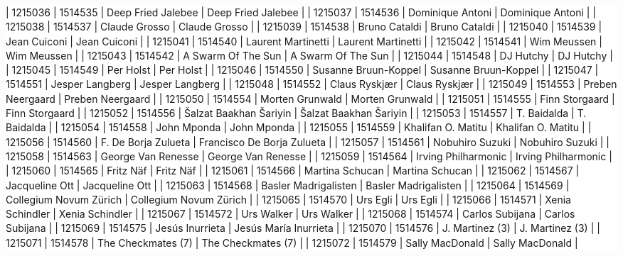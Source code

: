 | 1215036 | 1514535 | Deep Fried Jalebee | Deep Fried Jalebee |
| 1215037 | 1514536 | Dominique Antoni | Dominique Antoni |
| 1215038 | 1514537 | Claude Grosso | Claude Grosso |
| 1215039 | 1514538 | Bruno Cataldi | Bruno Cataldi |
| 1215040 | 1514539 | Jean Cuiconi | Jean Cuiconi |
| 1215041 | 1514540 | Laurent Martinetti | Laurent Martinetti |
| 1215042 | 1514541 | Wim Meussen | Wim Meussen |
| 1215043 | 1514542 | A Swarm Of The Sun | A Swarm Of The Sun |
| 1215044 | 1514548 | DJ Hutchy | DJ Hutchy |
| 1215045 | 1514549 | Per Holst | Per Holst |
| 1215046 | 1514550 | Susanne Bruun-Koppel | Susanne Bruun-Koppel |
| 1215047 | 1514551 | Jesper Langberg | Jesper Langberg |
| 1215048 | 1514552 | Claus Ryskjær | Claus Ryskjær |
| 1215049 | 1514553 | Preben Neergaard | Preben Neergaard |
| 1215050 | 1514554 | Morten Grunwald | Morten Grunwald |
| 1215051 | 1514555 | Finn Storgaard | Finn Storgaard |
| 1215052 | 1514556 | Šalzat Baakhan Šariyin | Šalzat Baakhan Šariyin |
| 1215053 | 1514557 | T. Baidalda | T. Baidalda |
| 1215054 | 1514558 | John Mponda | John Mponda |
| 1215055 | 1514559 | Khalifan O. Matitu | Khalifan O. Matitu |
| 1215056 | 1514560 | F. De Borja Zulueta | Francisco De Borja Zulueta |
| 1215057 | 1514561 | Nobuhiro Suzuki | Nobuhiro Suzuki |
| 1215058 | 1514563 | George Van Renesse | George Van Renesse |
| 1215059 | 1514564 | Irving Philharmonic | Irving Philharmonic |
| 1215060 | 1514565 | Fritz Näf | Fritz Näf |
| 1215061 | 1514566 | Martina Schucan | Martina Schucan |
| 1215062 | 1514567 | Jacqueline Ott | Jacqueline Ott |
| 1215063 | 1514568 | Basler Madrigalisten | Basler Madrigalisten |
| 1215064 | 1514569 | Collegium Novum Zürich | Collegium Novum Zürich |
| 1215065 | 1514570 | Urs Egli | Urs Egli |
| 1215066 | 1514571 | Xenia Schindler | Xenia Schindler |
| 1215067 | 1514572 | Urs Walker | Urs Walker |
| 1215068 | 1514574 | Carlos Subijana | Carlos Subijana |
| 1215069 | 1514575 | Jesús Inurrieta | Jesús María Inurrieta |
| 1215070 | 1514576 | J. Martinez (3) | J. Martinez (3) |
| 1215071 | 1514578 | The Checkmates (7) | The Checkmates (7) |
| 1215072 | 1514579 | Sally MacDonald | Sally MacDonald |